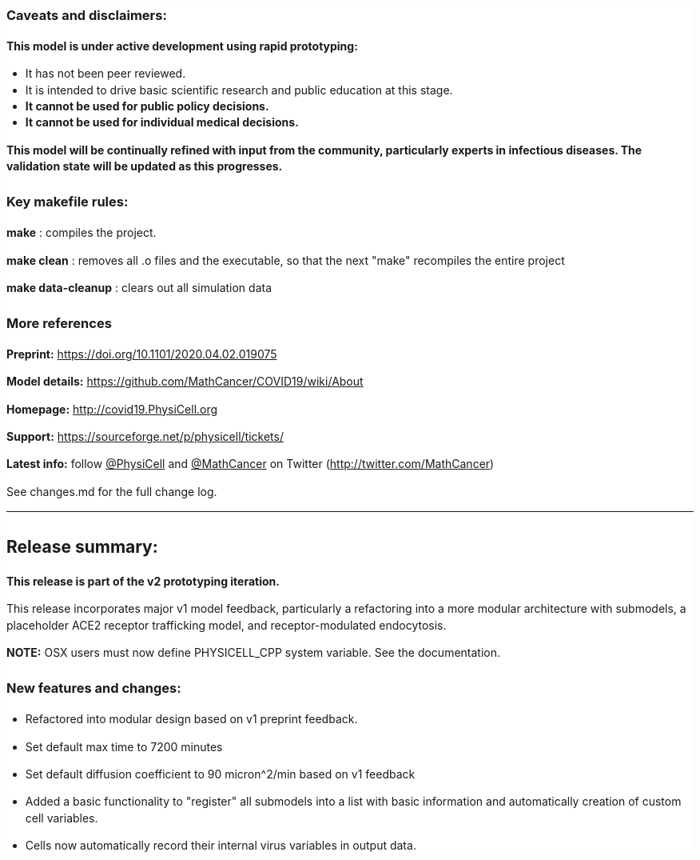 ### Caveats and disclaimers: 
**This model is under active development using rapid prototyping:**
* It has not been peer reviewed. 
* It is intended to drive basic scientific research and public education at this stage. 
* **It cannot be used for public policy decisions.**
* **It cannot be used for individual medical decisions.**

**This model will be continually refined with input from the community, particularly experts in infectious diseases. The validation state will be updated as this progresses.**

### Key makefile rules:

**make**               : compiles the project.
 
**make clean**         : removes all .o files and the executable, so that the next "make" recompiles the entire project 

**make data-cleanup**  : clears out all simulation data 

### More references 

**Preprint:**      https://doi.org/10.1101/2020.04.02.019075 

**Model details:** https://github.com/MathCancer/COVID19/wiki/About 

**Homepage:**      http://covid19.PhysiCell.org

**Support:**       https://sourceforge.net/p/physicell/tickets/

**Latest info:**   follow [@PhysiCell](https://twitter.com/PhysiCell) and [@MathCancer](https://twitter.com/MathCancer) on Twitter (http://twitter.com/MathCancer)

See changes.md for the full change log. 

* * * 

## Release summary: 
**This release is part of the v2 prototyping iteration.**

This release incorporates major v1 model feedback, particularly a refactoring into a more modular architecture with submodels, a placeholder ACE2 receptor trafficking model, and receptor-modulated endocytosis. 

**NOTE:** OSX users must now define PHYSICELL_CPP system variable. See the documentation.

### New features and changes:

+ Refactored into modular design based on v1 preprint feedback. 

+ Set default max time to 7200 minutes

+ Set default diffusion coefficient to 90 micron^2/min based on v1 feedback 

+ Added a basic functionality to "register" all submodels into a list with basic information and automatically creation of custom cell variables. 

+ Cells now automatically record their internal virus variables in output data. 
